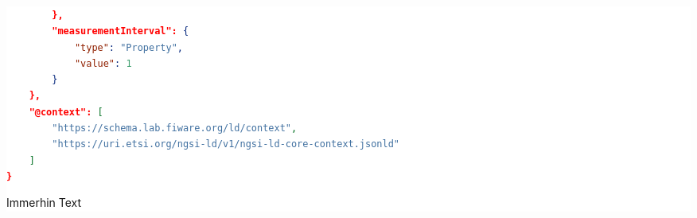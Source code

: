 ```json
        },
        "measurementInterval": {
            "type": "Property",
            "value": 1
        }
    },
    "@context": [
        "https://schema.lab.fiware.org/ld/context",
        "https://uri.etsi.org/ngsi-ld/v1/ngsi-ld-core-context.jsonld"
    ]
}

```

Immerhin Text